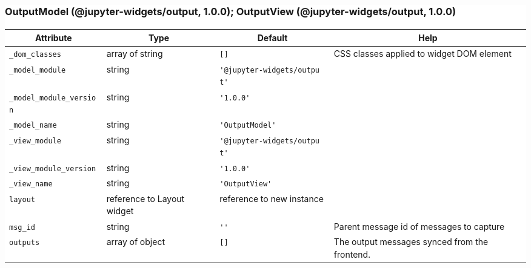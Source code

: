 ### OutputModel (@jupyter-widgets/output, 1.0.0); OutputView (@jupyter-widgets/output, 1.0.0)

| Attribute               | Type                       | Default                     | Help                                          |
| ----------------------- | -------------------------- | --------------------------- | --------------------------------------------- |
| `_dom_classes`          | array of string            | `[]`                        | CSS classes applied to widget DOM element     |
| `_model_module`         | string                     | `'@jupyter-widgets/output'` |
| `_model_module_version` | string                     | `'1.0.0'`                   |
| `_model_name`           | string                     | `'OutputModel'`             |
| `_view_module`          | string                     | `'@jupyter-widgets/output'` |
| `_view_module_version`  | string                     | `'1.0.0'`                   |
| `_view_name`            | string                     | `'OutputView'`              |
| `layout`                | reference to Layout widget | reference to new instance   |
| `msg_id`                | string                     | `''`                        | Parent message id of messages to capture      |
| `outputs`               | array of object            | `[]`                        | The output messages synced from the frontend. |
